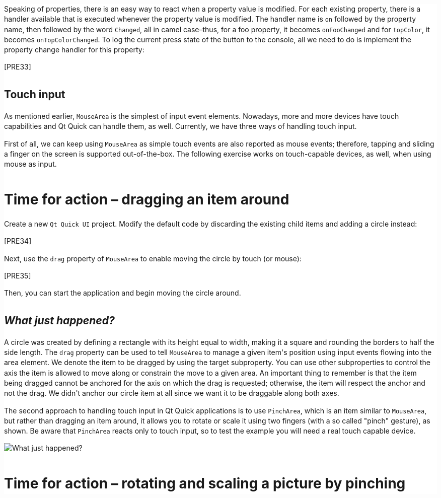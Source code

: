 Speaking of properties, there is an easy way to react when a property value is modified. For each existing property, there is a handler available that is executed whenever the property value is modified. The handler name is `on` followed by the property name, then followed by the word `Changed`, all in camel case–thus, for a foo property, it becomes `onFooChanged` and for `topColor`, it becomes `onTopColorChanged`. To log the current press state of the button to the console, all we need to do is implement the property change handler for this property:

[PRE33]

## Touch input

As mentioned earlier, `MouseArea` is the simplest of input event elements. Nowadays, more and more devices have touch capabilities and Qt Quick can handle them, as well. Currently, we have three ways of handling touch input.

First of all, we can keep using `MouseArea` as simple touch events are also reported as mouse events; therefore, tapping and sliding a finger on the screen is supported out-of-the-box. The following exercise works on touch-capable devices, as well, when using mouse as input.

# Time for action – dragging an item around

Create a new `Qt Quick UI` project. Modify the default code by discarding the existing child items and adding a circle instead:

[PRE34]

Next, use the `drag` property of `MouseArea` to enable moving the circle by touch (or mouse):

[PRE35]

Then, you can start the application and begin moving the circle around.

## *What just happened?*

A circle was created by defining a rectangle with its height equal to width, making it a square and rounding the borders to half the side length. The `drag` property can be used to tell `MouseArea` to manage a given item's position using input events flowing into the area element. We denote the item to be dragged by using the target subproperty. You can use other subproperties to control the axis the item is allowed to move along or constrain the move to a given area. An important thing to remember is that the item being dragged cannot be anchored for the axis on which the drag is requested; otherwise, the item will respect the anchor and not the drag. We didn't anchor our circle item at all since we want it to be draggable along both axes.

The second approach to handling touch input in Qt Quick applications is to use `PinchArea`, which is an item similar to `MouseArea`, but rather than dragging an item around, it allows you to rotate or scale it using two fingers (with a so called "pinch" gesture), as shown. Be aware that `PinchArea` reacts only to touch input, so to test the example you will need a real touch capable device.

![What just happened?](img/8874OS_09_11.jpg)

# Time for action – rotating and scaling a picture by pinching
